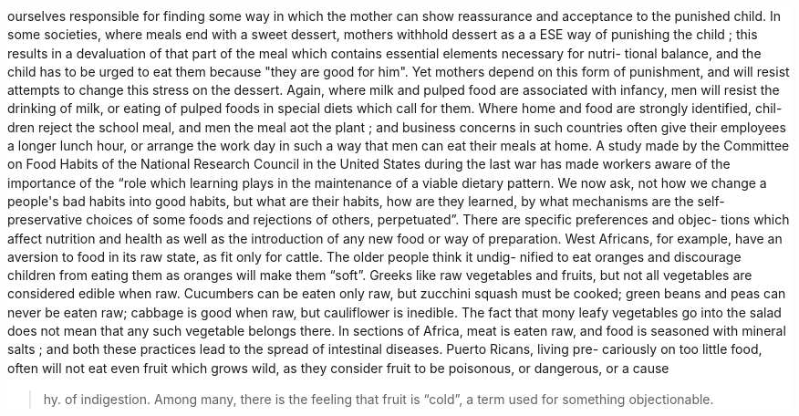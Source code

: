 ourselves responsible for finding some way in 
which the mother can show reassurance and 
acceptance to the punished child. 
In some societies, where meals end with a 
sweet dessert, mothers withhold dessert as a 
a ESE 
way of punishing the child ; this results in a 
devaluation of that part of the meal which 
contains essential elements necessary for nutri- 
tional balance, and the child has to be urged 
to eat them because "they are good for him". 
Yet mothers depend on this form of punishment, 
and will resist attempts to change this stress 
on the dessert. 
Again, where milk and pulped food are 
associated with infancy, men will resist the 
drinking of milk, or eating of pulped foods 
in special diets which call for them. Where 
home and food are strongly identified, chil- 
dren reject the school meal, and men the 
meal aot the plant ; and business concerns in 
such countries often give their employees a 
longer lunch hour, or arrange the work day 
in such a way that men can eat their meals 
at home. 
A study made by the Committee on Food 
Habits of the National Research Council in 
the United States during the last war has 
made workers aware of the importance of the 
“role which learning plays in the maintenance 
of a viable dietary pattern. We now ask, not 
how we change a people's bad habits into 
good habits, but what are their habits, how 
are they learned, by what mechanisms are the 
self-preservative choices of some foods and 
rejections of others, perpetuated”. 
There are specific preferences and objec- 
tions which affect nutrition and health as well 
as the introduction of any new food or way of 
preparation. West Africans, for example, have 
an aversion to food in its raw state, as fit only 
for cattle. The older people think it undig- 
nified to eat oranges and discourage children 
from eating them as oranges will make them 
“soft”. Greeks like raw vegetables and fruits, 
but not all vegetables are considered edible 
when raw. Cucumbers can be eaten only raw, 
but zucchini squash must be cooked; green 
beans and peas can never be eaten raw; 
cabbage is good when raw, but cauliflower is 
inedible. The fact that mony leafy vegetables 
go into the salad does not mean that any 
such vegetable belongs there. 
In sections of Africa, meat is eaten raw, 
and food is seasoned with mineral salts ; and 
both these practices lead to the spread of 
intestinal diseases. Puerto Ricans, living pre- 
cariously on too little food, often will not eat 
even fruit which grows wild, as they consider 
fruit to be poisonous, or dangerous, or a cause 
> hy. 
of indigestion. Among many, there is the 
feeling that fruit is “cold”, a term used for 
something objectionable. 